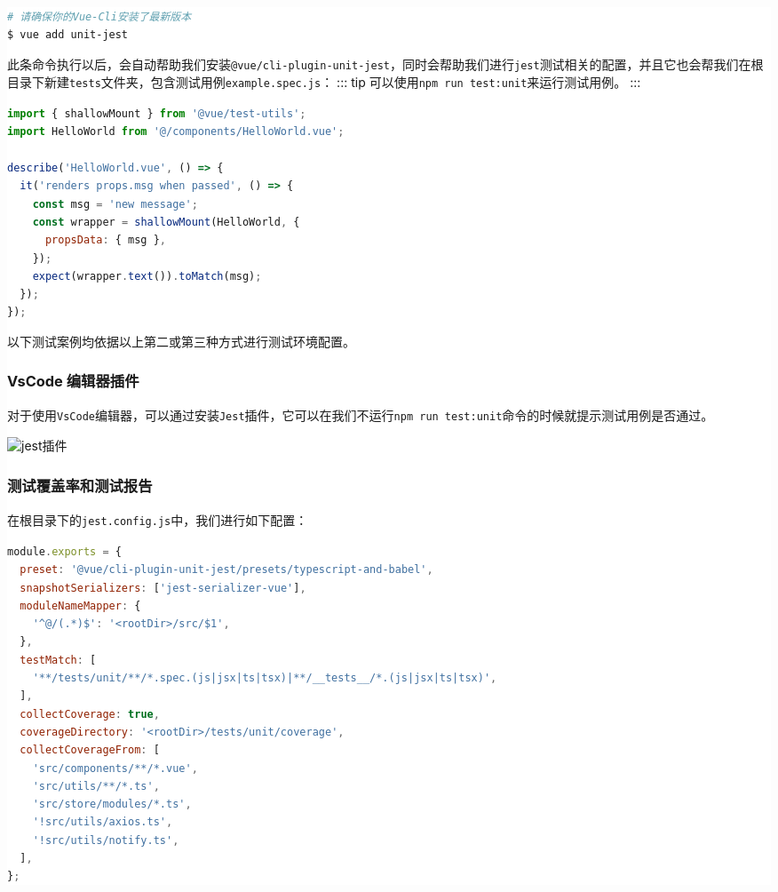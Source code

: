 ```sh
# 请确保你的Vue-Cli安装了最新版本
$ vue add unit-jest
```

此条命令执行以后，会自动帮助我们安装`@vue/cli-plugin-unit-jest`，同时会帮助我们进行`jest`测试相关的配置，并且它也会帮我们在根目录下新建`tests`文件夹，包含测试用例`example.spec.js`：
::: tip
可以使用`npm run test:unit`来运行测试用例。
:::

```js
import { shallowMount } from '@vue/test-utils';
import HelloWorld from '@/components/HelloWorld.vue';

describe('HelloWorld.vue', () => {
  it('renders props.msg when passed', () => {
    const msg = 'new message';
    const wrapper = shallowMount(HelloWorld, {
      propsData: { msg },
    });
    expect(wrapper.text()).toMatch(msg);
  });
});
```

以下测试案例均依据以上第二或第三种方式进行测试环境配置。

### VsCode 编辑器插件

对于使用`VsCode`编辑器，可以通过安装`Jest`插件，它可以在我们不运行`npm run test:unit`命令的时候就提示测试用例是否通过。

<img :src="$withBase('/images/vuebase/test/interview/vue-test1.png')" alt="jest插件">

### 测试覆盖率和测试报告

在根目录下的`jest.config.js`中，我们进行如下配置：

```js
module.exports = {
  preset: '@vue/cli-plugin-unit-jest/presets/typescript-and-babel',
  snapshotSerializers: ['jest-serializer-vue'],
  moduleNameMapper: {
    '^@/(.*)$': '<rootDir>/src/$1',
  },
  testMatch: [
    '**/tests/unit/**/*.spec.(js|jsx|ts|tsx)|**/__tests__/*.(js|jsx|ts|tsx)',
  ],
  collectCoverage: true,
  coverageDirectory: '<rootDir>/tests/unit/coverage',
  collectCoverageFrom: [
    'src/components/**/*.vue',
    'src/utils/**/*.ts',
    'src/store/modules/*.ts',
    '!src/utils/axios.ts',
    '!src/utils/notify.ts',
  ],
};
```
